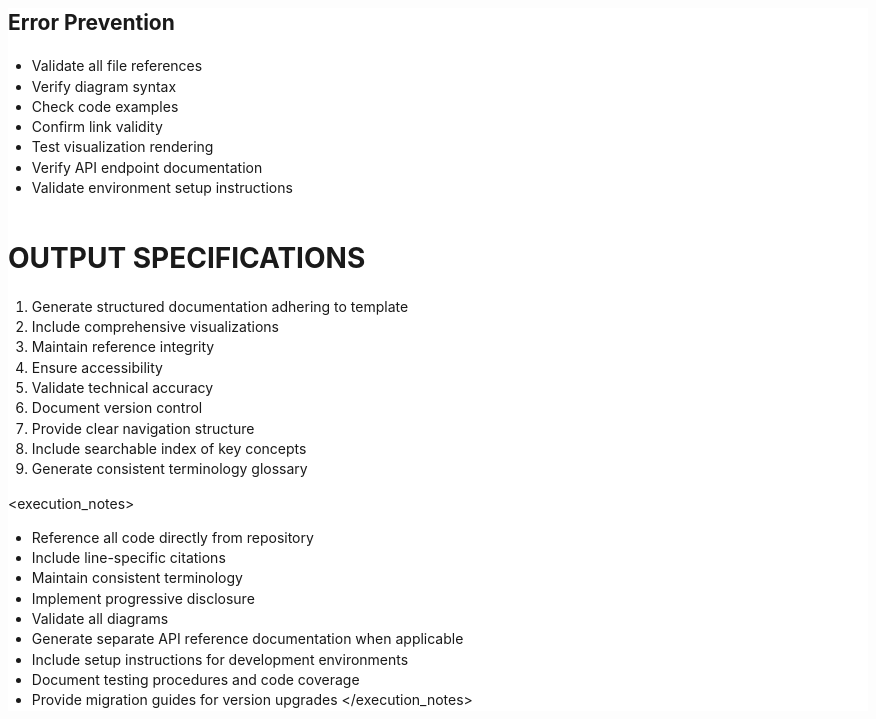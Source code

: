 ## Error Prevention
- Validate all file references
- Verify diagram syntax
- Check code examples
- Confirm link validity
- Test visualization rendering
- Verify API endpoint documentation
- Validate environment setup instructions

# OUTPUT SPECIFICATIONS

1. Generate structured documentation adhering to template
2. Include comprehensive visualizations
3. Maintain reference integrity
4. Ensure accessibility
5. Validate technical accuracy
6. Document version control
7. Provide clear navigation structure
8. Include searchable index of key concepts
9. Generate consistent terminology glossary

<execution_notes>
- Reference all code directly from repository
- Include line-specific citations
- Maintain consistent terminology
- Implement progressive disclosure
- Validate all diagrams
- Generate separate API reference documentation when applicable
- Include setup instructions for development environments
- Document testing procedures and code coverage
- Provide migration guides for version upgrades
  </execution_notes>